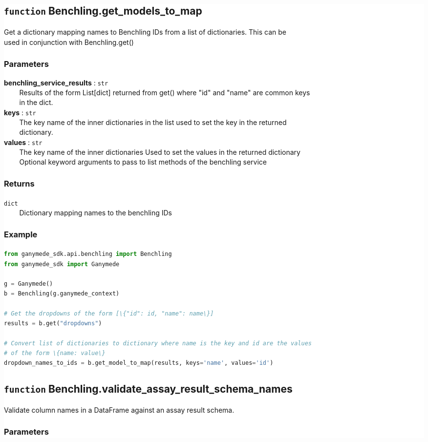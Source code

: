 ```python  
```

## `function` Benchling.get_models_to_map
  
Get a dictionary mapping names to Benchling IDs from a list of dictionaries. This can be  
used in conjunction with Benchling.get()  
  
### Parameters  
  
**benchling_service_results** : `str`  
&nbsp; &nbsp; &nbsp; &nbsp; Results of the form List[dict] returned from get() where "id" and "name" are common keys  
&nbsp; &nbsp; &nbsp; &nbsp; in the dict.  
**keys** : `str`  
&nbsp; &nbsp; &nbsp; &nbsp; The key name of the inner dictionaries in the list used to set the key in the returned  
&nbsp; &nbsp; &nbsp; &nbsp; dictionary.  
**values** : `str`  
&nbsp; &nbsp; &nbsp; &nbsp; The key name of the inner dictionaries Used to set the values in the returned dictionary  
&nbsp; &nbsp; &nbsp; &nbsp; Optional keyword arguments to pass to list methods of the benchling service  
  
### Returns  
  
`dict`  
&nbsp; &nbsp; &nbsp; &nbsp; Dictionary mapping names to the benchling IDs  
  
### Example  
  
```python  
from ganymede_sdk.api.benchling import Benchling  
from ganymede_sdk import Ganymede  
  
g = Ganymede()  
b = Benchling(g.ganymede_context)  
  
# Get the dropdowns of the form [\{"id": id, "name": name\}]  
results = b.get("dropdowns")  
  
# Convert list of dictionaries to dictionary where name is the key and id are the values  
# of the form \{name: value\}  
dropdown_names_to_ids = b.get_model_to_map(results, keys='name', values='id')  
```

## `function` Benchling.validate_assay_result_schema_names
  
Validate column names in a DataFrame against an assay result schema.  
  
### Parameters  
  
